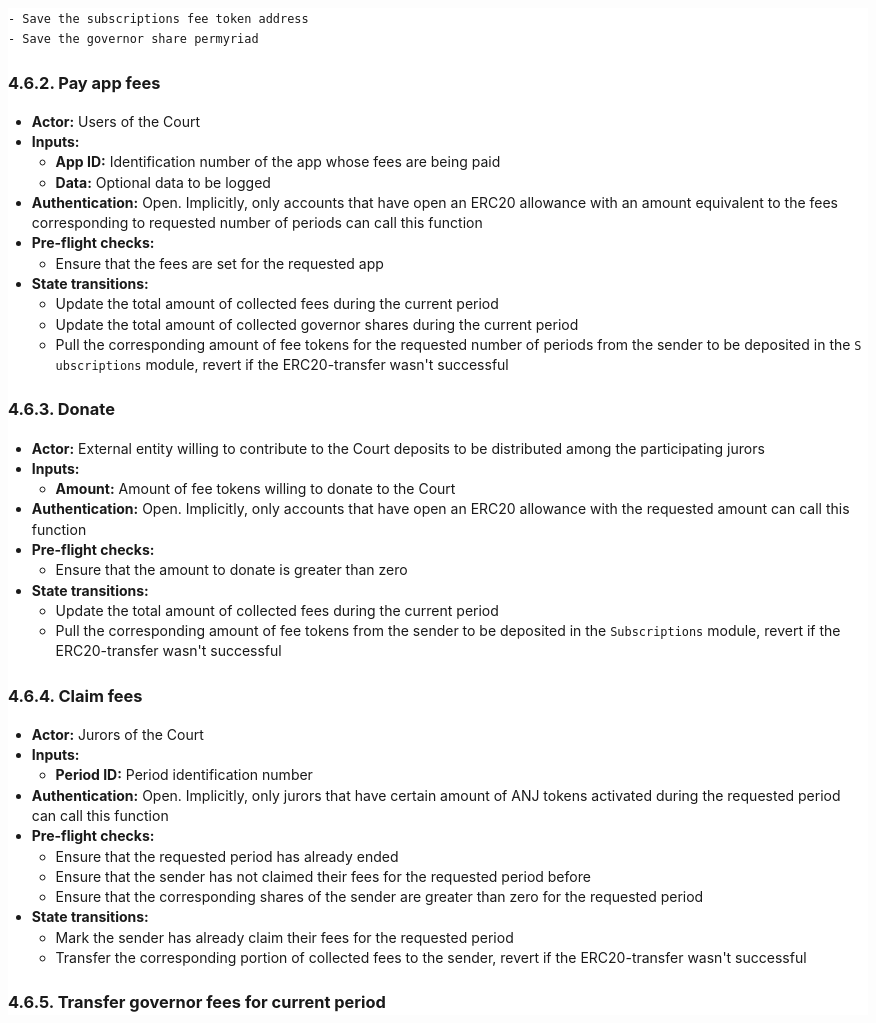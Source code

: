     - Save the subscriptions fee token address
    - Save the governor share permyriad

### 4.6.2. Pay app fees

- **Actor:** Users of the Court
- **Inputs:**
    - **App ID:** Identification number of the app whose fees are being paid
    - **Data:** Optional data to be logged
- **Authentication:** Open. Implicitly, only accounts that have open an ERC20 allowance with an amount equivalent to the fees corresponding to requested number of periods can call this function
- **Pre-flight checks:**
    - Ensure that the fees are set for the requested app
- **State transitions:**
    - Update the total amount of collected fees during the current period
    - Update the total amount of collected governor shares during the current period
    - Pull the corresponding amount of fee tokens for the requested number of periods from the sender to be deposited in the `Subscriptions` module, revert if the ERC20-transfer wasn't successful

### 4.6.3. Donate

- **Actor:** External entity willing to contribute to the Court deposits to be distributed among the participating jurors
- **Inputs:**
    - **Amount:** Amount of fee tokens willing to donate to the Court
- **Authentication:** Open. Implicitly, only accounts that have open an ERC20 allowance with the requested amount can call this function
- **Pre-flight checks:**
    - Ensure that the amount to donate is greater than zero
- **State transitions:**
    - Update the total amount of collected fees during the current period
    - Pull the corresponding amount of fee tokens from the sender to be deposited in the `Subscriptions` module, revert if the ERC20-transfer wasn't successful

### 4.6.4. Claim fees

- **Actor:** Jurors of the Court
- **Inputs:**
    - **Period ID:** Period identification number
- **Authentication:** Open. Implicitly, only jurors that have certain amount of ANJ tokens activated during the requested period can call this function
- **Pre-flight checks:**
    - Ensure that the requested period has already ended
    - Ensure that the sender has not claimed their fees for the requested period before
    - Ensure that the corresponding shares of the sender are greater than zero for the requested period
- **State transitions:**
    - Mark the sender has already claim their fees for the requested period
    - Transfer the corresponding portion of collected fees to the sender, revert if the ERC20-transfer wasn't successful

### 4.6.5. Transfer governor fees for current period

